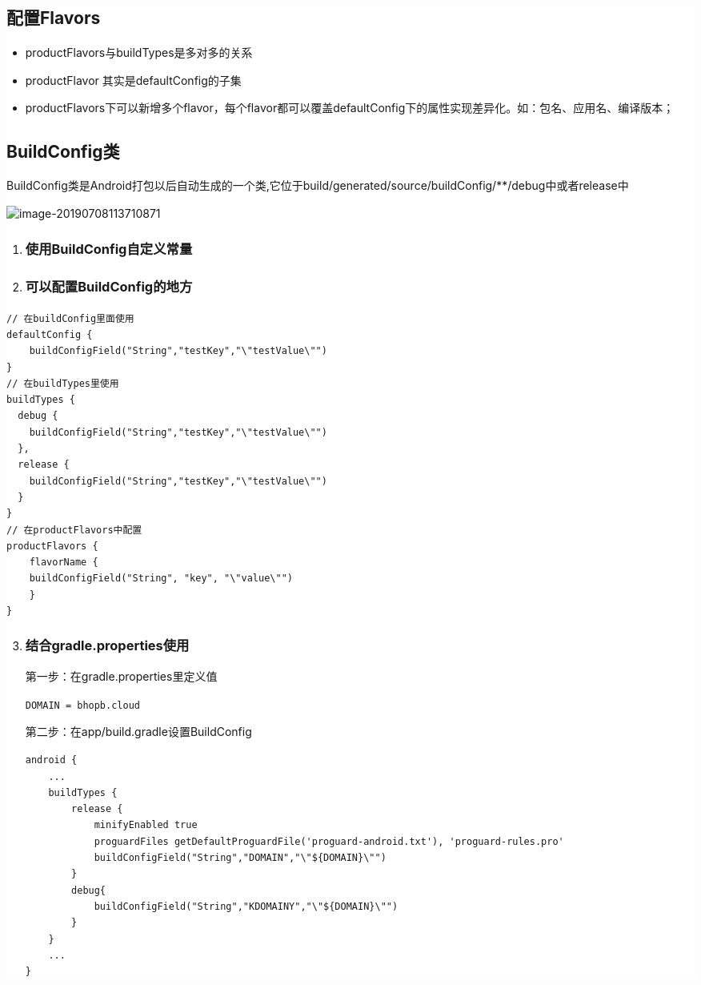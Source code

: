   

## 配置Flavors

- productFlavors与buildTypes是多对多的关系
- productFlavor 其实是defaultConfig的子集

- productFlavors下可以新增多个flavor，每个flavor都可以覆盖defaultConfig下的属性实现差异化。如：包名、应用名、编译版本；



## BuildConfig类

BuildConfig类是Android打包以后自动生成的一个类,它位于build/generated/source/buildConfig/**/debug中或者release中

![image-20190708113710871](http://ww4.sinaimg.cn/large/006tNc79ly1g4sa1jqaojj30dj0cmwf7.jpg)

1. ### 使用BuildConfig自定义常量

2. ### 可以配置BuildConfig的地方

```
// 在buildConfig里面使用
defaultConfig {
	buildConfigField("String","testKey","\"testValue\"")
}
// 在buildTypes里使用
buildTypes {
  debug {
    buildConfigField("String","testKey","\"testValue\"")
  },
  release {
    buildConfigField("String","testKey","\"testValue\"")
  }
}
// 在productFlavors中配置
productFlavors {
	flavorName {
  	buildConfigField("String", "key", "\"value\"")
	}
}
```

3. ### 结合gradle.properties使用

   第一步：在gradle.properties里定义值

   ```properties
   DOMAIN = bhopb.cloud
   ```

   第二步：在app/build.gradle设置BuildConfig

   ```
   android {
       ...
       buildTypes {
           release {
               minifyEnabled true
               proguardFiles getDefaultProguardFile('proguard-android.txt'), 'proguard-rules.pro'
               buildConfigField("String","DOMAIN","\"${DOMAIN}\"")
           }
           debug{
               buildConfigField("String","KDOMAINY","\"${DOMAIN}\"")
           }
       }
       ...
   }
   ```
